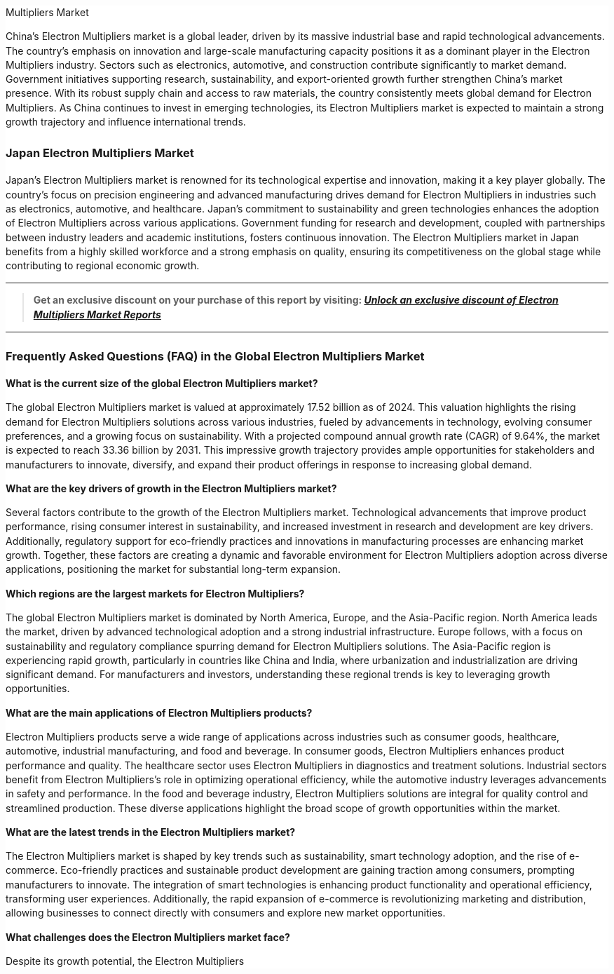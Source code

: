 Multipliers Market</h3><p>China&rsquo;s Electron Multipliers market is a global leader, driven by its massive industrial base and rapid technological advancements. The country&rsquo;s emphasis on innovation and large-scale manufacturing capacity positions it as a dominant player in the Electron Multipliers industry. Sectors such as electronics, automotive, and construction contribute significantly to market demand. Government initiatives supporting research, sustainability, and export-oriented growth further strengthen China&rsquo;s market presence. With its robust supply chain and access to raw materials, the country consistently meets global demand for Electron Multipliers. As China continues to invest in emerging technologies, its Electron Multipliers market is expected to maintain a strong growth trajectory and influence international trends.</p><h3>Japan Electron Multipliers Market</h3><p>Japan&rsquo;s Electron Multipliers market is renowned for its technological expertise and innovation, making it a key player globally. The country&rsquo;s focus on precision engineering and advanced manufacturing drives demand for Electron Multipliers in industries such as electronics, automotive, and healthcare. Japan&rsquo;s commitment to sustainability and green technologies enhances the adoption of Electron Multipliers across various applications. Government funding for research and development, coupled with partnerships between industry leaders and academic institutions, fosters continuous innovation. The Electron Multipliers market in Japan benefits from a highly skilled workforce and a strong emphasis on quality, ensuring its competitiveness on the global stage while contributing to regional economic growth.</p><hr /><blockquote><p><strong>Get an exclusive discount on your purchase of this report by visiting: <em><a href="://marketresearchpulse.com/ask-for-discount/128834?utm_source=Github&amp;utm_medium=0111">Unlock an exclusive discount of Electron Multipliers Market Reports</a></em>&nbsp;</strong></p></blockquote><hr /><h3>Frequently Asked Questions (FAQ) in the Global Electron Multipliers Market</h3><p><strong>What is the current size of the global Electron Multipliers market?</strong></p><p>The global Electron Multipliers market is valued at approximately 17.52 billion as of 2024. This valuation highlights the rising demand for Electron Multipliers solutions across various industries, fueled by advancements in technology, evolving consumer preferences, and a growing focus on sustainability. With a projected compound annual growth rate (CAGR) of 9.64%, the market is expected to reach 33.36 billion by 2031. This impressive growth trajectory provides ample opportunities for stakeholders and manufacturers to innovate, diversify, and expand their product offerings in response to increasing global demand.</p><p><strong>What are the key drivers of growth in the Electron Multipliers market?</strong></p><p>Several factors contribute to the growth of the Electron Multipliers market. Technological advancements that improve product performance, rising consumer interest in sustainability, and increased investment in research and development are key drivers. Additionally, regulatory support for eco-friendly practices and innovations in manufacturing processes are enhancing market growth. Together, these factors are creating a dynamic and favorable environment for Electron Multipliers adoption across diverse applications, positioning the market for substantial long-term expansion.</p><p><strong>Which regions are the largest markets for Electron Multipliers?</strong></p><p>The global Electron Multipliers market is dominated by North America, Europe, and the Asia-Pacific region. North America leads the market, driven by advanced technological adoption and a strong industrial infrastructure. Europe follows, with a focus on sustainability and regulatory compliance spurring demand for Electron Multipliers solutions. The Asia-Pacific region is experiencing rapid growth, particularly in countries like China and India, where urbanization and industrialization are driving significant demand. For manufacturers and investors, understanding these regional trends is key to leveraging growth opportunities.</p><p><strong>What are the main applications of Electron Multipliers products?</strong></p><p>Electron Multipliers products serve a wide range of applications across industries such as consumer goods, healthcare, automotive, industrial manufacturing, and food and beverage. In consumer goods, Electron Multipliers enhances product performance and quality. The healthcare sector uses Electron Multipliers in diagnostics and treatment solutions. Industrial sectors benefit from Electron Multipliers&rsquo;s role in optimizing operational efficiency, while the automotive industry leverages advancements in safety and performance. In the food and beverage industry, Electron Multipliers solutions are integral for quality control and streamlined production. These diverse applications highlight the broad scope of growth opportunities within the market.</p><p><strong>What are the latest trends in the Electron Multipliers market?</strong></p><p>The Electron Multipliers market is shaped by key trends such as sustainability, smart technology adoption, and the rise of e-commerce. Eco-friendly practices and sustainable product development are gaining traction among consumers, prompting manufacturers to innovate. The integration of smart technologies is enhancing product functionality and operational efficiency, transforming user experiences. Additionally, the rapid expansion of e-commerce is revolutionizing marketing and distribution, allowing businesses to connect directly with consumers and explore new market opportunities.</p><p><strong>What challenges does the Electron Multipliers market face?</strong></p><p>Despite its growth potential, the Electron Multipliers